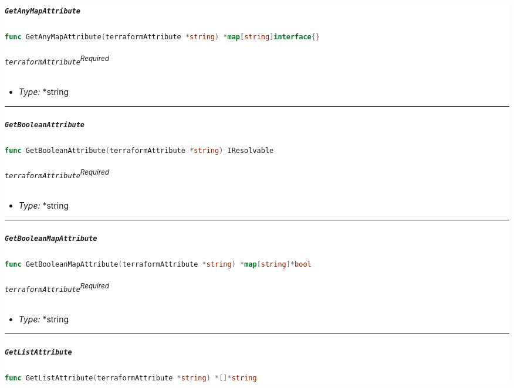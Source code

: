 ##### `GetAnyMapAttribute` <a name="GetAnyMapAttribute" id="@cdktf/provider-launchdarkly.featureFlag.FeatureFlag.getAnyMapAttribute"></a>

```go
func GetAnyMapAttribute(terraformAttribute *string) *map[string]interface{}
```

###### `terraformAttribute`<sup>Required</sup> <a name="terraformAttribute" id="@cdktf/provider-launchdarkly.featureFlag.FeatureFlag.getAnyMapAttribute.parameter.terraformAttribute"></a>

- *Type:* *string

---

##### `GetBooleanAttribute` <a name="GetBooleanAttribute" id="@cdktf/provider-launchdarkly.featureFlag.FeatureFlag.getBooleanAttribute"></a>

```go
func GetBooleanAttribute(terraformAttribute *string) IResolvable
```

###### `terraformAttribute`<sup>Required</sup> <a name="terraformAttribute" id="@cdktf/provider-launchdarkly.featureFlag.FeatureFlag.getBooleanAttribute.parameter.terraformAttribute"></a>

- *Type:* *string

---

##### `GetBooleanMapAttribute` <a name="GetBooleanMapAttribute" id="@cdktf/provider-launchdarkly.featureFlag.FeatureFlag.getBooleanMapAttribute"></a>

```go
func GetBooleanMapAttribute(terraformAttribute *string) *map[string]*bool
```

###### `terraformAttribute`<sup>Required</sup> <a name="terraformAttribute" id="@cdktf/provider-launchdarkly.featureFlag.FeatureFlag.getBooleanMapAttribute.parameter.terraformAttribute"></a>

- *Type:* *string

---

##### `GetListAttribute` <a name="GetListAttribute" id="@cdktf/provider-launchdarkly.featureFlag.FeatureFlag.getListAttribute"></a>

```go
func GetListAttribute(terraformAttribute *string) *[]*string
```
